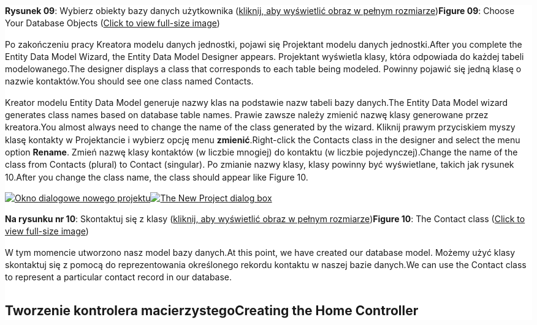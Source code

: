 <span data-ttu-id="ec954-272">**Rysunek 09**: Wybierz obiekty bazy danych użytkownika ([kliknij, aby wyświetlić obraz w pełnym rozmiarze](iteration-1-create-the-application-cs/_static/image18.png))</span><span class="sxs-lookup"><span data-stu-id="ec954-272">**Figure 09**: Choose Your Database Objects ([Click to view full-size image](iteration-1-create-the-application-cs/_static/image18.png))</span></span>


<span data-ttu-id="ec954-273">Po zakończeniu pracy Kreatora modelu danych jednostki, pojawi się Projektant modelu danych jednostki.</span><span class="sxs-lookup"><span data-stu-id="ec954-273">After you complete the Entity Data Model Wizard, the Entity Data Model Designer appears.</span></span> <span data-ttu-id="ec954-274">Projektant wyświetla klasy, która odpowiada do każdej tabeli modelowanego.</span><span class="sxs-lookup"><span data-stu-id="ec954-274">The designer displays a class that corresponds to each table being modeled.</span></span> <span data-ttu-id="ec954-275">Powinny pojawić się jedną klasę o nazwie kontaktów.</span><span class="sxs-lookup"><span data-stu-id="ec954-275">You should see one class named Contacts.</span></span>

<span data-ttu-id="ec954-276">Kreator modelu Entity Data Model generuje nazwy klas na podstawie nazw tabeli bazy danych.</span><span class="sxs-lookup"><span data-stu-id="ec954-276">The Entity Data Model wizard generates class names based on database table names.</span></span> <span data-ttu-id="ec954-277">Prawie zawsze należy zmienić nazwę klasy generowane przez kreatora.</span><span class="sxs-lookup"><span data-stu-id="ec954-277">You almost always need to change the name of the class generated by the wizard.</span></span> <span data-ttu-id="ec954-278">Kliknij prawym przyciskiem myszy klasę kontakty w Projektancie i wybierz opcję menu **zmienić**.</span><span class="sxs-lookup"><span data-stu-id="ec954-278">Right-click the Contacts class in the designer and select the menu option **Rename**.</span></span> <span data-ttu-id="ec954-279">Zmień nazwę klasy kontaktów (w liczbie mnogiej) do kontaktu (w liczbie pojedynczej).</span><span class="sxs-lookup"><span data-stu-id="ec954-279">Change the name of the class from Contacts (plural) to Contact (singular).</span></span> <span data-ttu-id="ec954-280">Po zmianie nazwy klasy, klasy powinny być wyświetlane, takich jak rysunek 10.</span><span class="sxs-lookup"><span data-stu-id="ec954-280">After you change the class name, the class should appear like Figure 10.</span></span>


<span data-ttu-id="ec954-281">[![Okno dialogowe nowego projektu](iteration-1-create-the-application-cs/_static/image10.jpg)](iteration-1-create-the-application-cs/_static/image19.png)</span><span class="sxs-lookup"><span data-stu-id="ec954-281">[![The New Project dialog box](iteration-1-create-the-application-cs/_static/image10.jpg)](iteration-1-create-the-application-cs/_static/image19.png)</span></span>

<span data-ttu-id="ec954-282">**Na rysunku nr 10**: Skontaktuj się z klasy ([kliknij, aby wyświetlić obraz w pełnym rozmiarze](iteration-1-create-the-application-cs/_static/image20.png))</span><span class="sxs-lookup"><span data-stu-id="ec954-282">**Figure 10**: The Contact class ([Click to view full-size image](iteration-1-create-the-application-cs/_static/image20.png))</span></span>


<span data-ttu-id="ec954-283">W tym momencie utworzono nasz model bazy danych.</span><span class="sxs-lookup"><span data-stu-id="ec954-283">At this point, we have created our database model.</span></span> <span data-ttu-id="ec954-284">Możemy użyć klasy skontaktuj się z pomocą do reprezentowania określonego rekordu kontaktu w naszej bazie danych.</span><span class="sxs-lookup"><span data-stu-id="ec954-284">We can use the Contact class to represent a particular contact record in our database.</span></span>

## <a name="creating-the-home-controller"></a><span data-ttu-id="ec954-285">Tworzenie kontrolera macierzystego</span><span class="sxs-lookup"><span data-stu-id="ec954-285">Creating the Home Controller</span></span>
